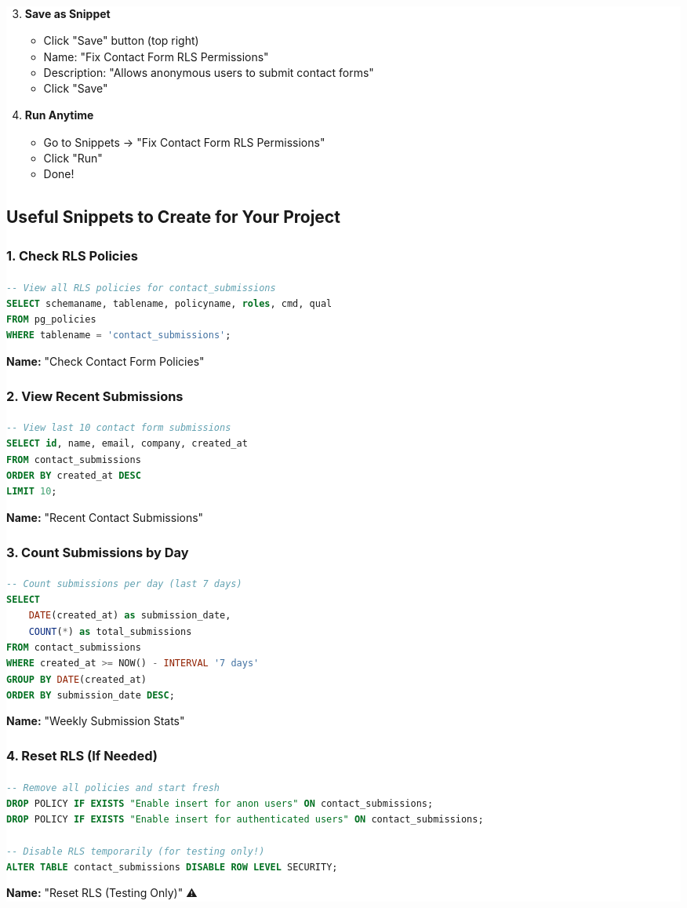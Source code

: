 3. **Save as Snippet**
   - Click "Save" button (top right)
   - Name: "Fix Contact Form RLS Permissions"
   - Description: "Allows anonymous users to submit contact forms"
   - Click "Save"

4. **Run Anytime**
   - Go to Snippets → "Fix Contact Form RLS Permissions"
   - Click "Run"
   - Done!

## Useful Snippets to Create for Your Project

### 1. Check RLS Policies
```sql
-- View all RLS policies for contact_submissions
SELECT schemaname, tablename, policyname, roles, cmd, qual 
FROM pg_policies 
WHERE tablename = 'contact_submissions';
```
**Name:** "Check Contact Form Policies"

### 2. View Recent Submissions
```sql
-- View last 10 contact form submissions
SELECT id, name, email, company, created_at
FROM contact_submissions
ORDER BY created_at DESC
LIMIT 10;
```
**Name:** "Recent Contact Submissions"

### 3. Count Submissions by Day
```sql
-- Count submissions per day (last 7 days)
SELECT 
    DATE(created_at) as submission_date,
    COUNT(*) as total_submissions
FROM contact_submissions
WHERE created_at >= NOW() - INTERVAL '7 days'
GROUP BY DATE(created_at)
ORDER BY submission_date DESC;
```
**Name:** "Weekly Submission Stats"

### 4. Reset RLS (If Needed)
```sql
-- Remove all policies and start fresh
DROP POLICY IF EXISTS "Enable insert for anon users" ON contact_submissions;
DROP POLICY IF EXISTS "Enable insert for authenticated users" ON contact_submissions;

-- Disable RLS temporarily (for testing only!)
ALTER TABLE contact_submissions DISABLE ROW LEVEL SECURITY;
```
**Name:** "Reset RLS (Testing Only)" ⚠️
